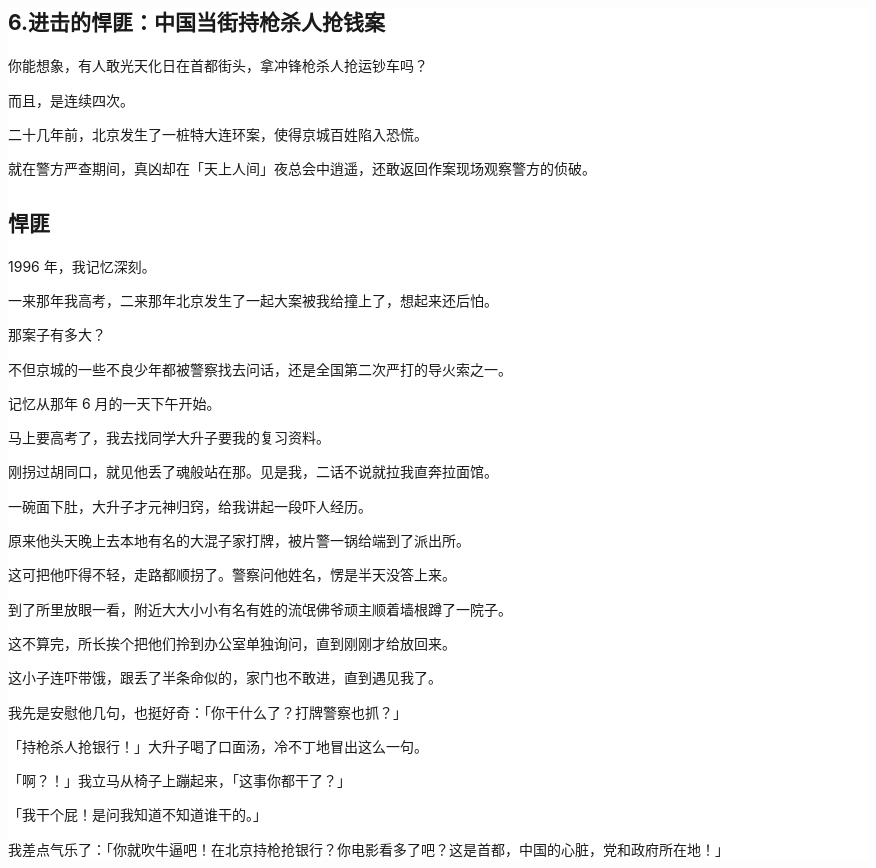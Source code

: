 ## 6.进击的悍匪：中国当街持枪杀人抢钱案
你能想象，有人敢光天化日在首都街头，拿冲锋枪杀人抢运钞车吗？


而且，是连续四次。


二十几年前，北京发生了一桩特大连环案，使得京城百姓陷入恐慌。


就在警方严查期间，真凶却在「天上人间」夜总会中逍遥，还敢返回作案现场观察警方的侦破。


**悍匪**
------


1996 年，我记忆深刻。


一来那年我高考，二来那年北京发生了一起大案被我给撞上了，想起来还后怕。


那案子有多大？


不但京城的一些不良少年都被警察找去问话，还是全国第二次严打的导火索之一。


记忆从那年 6 月的一天下午开始。


马上要高考了，我去找同学大升子要我的复习资料。


刚拐过胡同口，就见他丢了魂般站在那。见是我，二话不说就拉我直奔拉面馆。


一碗面下肚，大升子才元神归窍，给我讲起一段吓人经历。


原来他头天晚上去本地有名的大混子家打牌，被片警一锅给端到了派出所。


这可把他吓得不轻，走路都顺拐了。警察问他姓名，愣是半天没答上来。


到了所里放眼一看，附近大大小小有名有姓的流氓佛爷顽主顺着墙根蹲了一院子。


这不算完，所长挨个把他们拎到办公室单独询问，直到刚刚才给放回来。


这小子连吓带饿，跟丢了半条命似的，家门也不敢进，直到遇见我了。


我先是安慰他几句，也挺好奇：「你干什么了？打牌警察也抓？」 


「持枪杀人抢银行！」大升子喝了口面汤，冷不丁地冒出这么一句。


「啊？！」我立马从椅子上蹦起来，「这事你都干了？」


「我干个屁！是问我知道不知道谁干的。」


我差点气乐了：「你就吹牛逼吧！在北京持枪抢银行？你电影看多了吧？这是首都，中国的心脏，党和政府所在地！」
